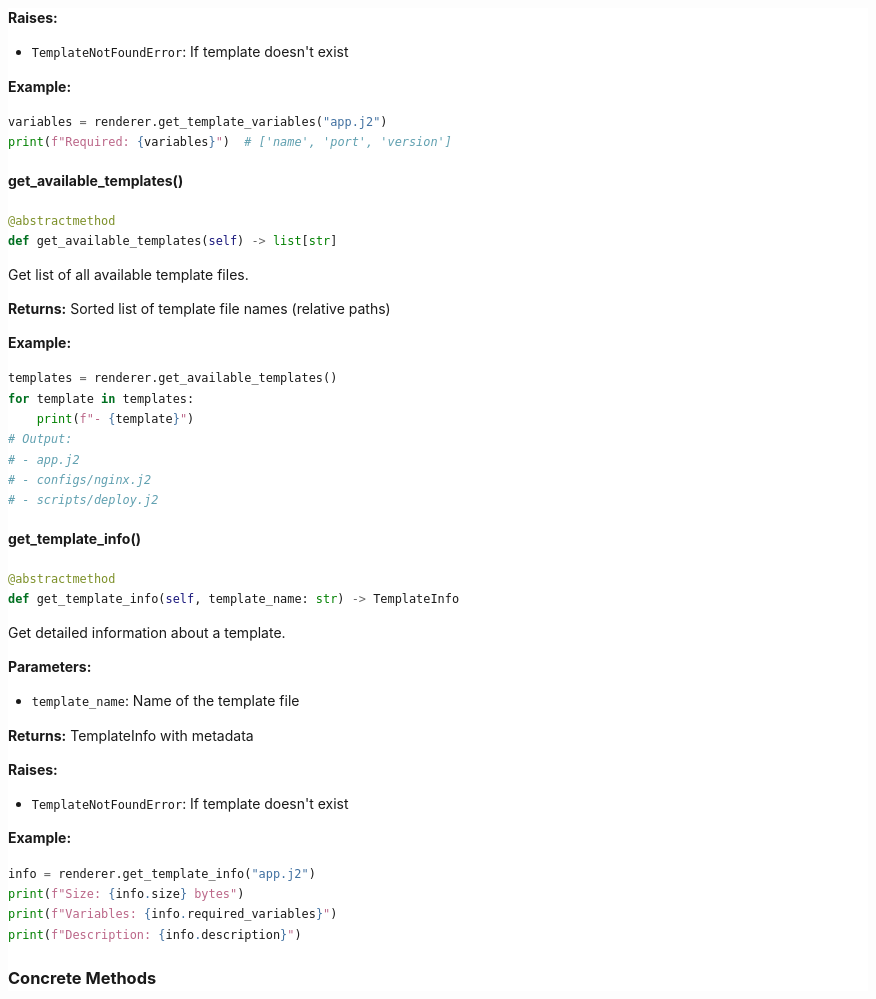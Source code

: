**Raises:**
- `TemplateNotFoundError`: If template doesn't exist

**Example:**
```python
variables = renderer.get_template_variables("app.j2")
print(f"Required: {variables}")  # ['name', 'port', 'version']
```

#### get_available_templates()

```python
@abstractmethod
def get_available_templates(self) -> list[str]
```

Get list of all available template files.

**Returns:** Sorted list of template file names (relative paths)

**Example:**
```python
templates = renderer.get_available_templates()
for template in templates:
    print(f"- {template}")
# Output:
# - app.j2
# - configs/nginx.j2
# - scripts/deploy.j2
```

#### get_template_info()

```python
@abstractmethod
def get_template_info(self, template_name: str) -> TemplateInfo
```

Get detailed information about a template.

**Parameters:**
- `template_name`: Name of the template file

**Returns:** TemplateInfo with metadata

**Raises:**
- `TemplateNotFoundError`: If template doesn't exist

**Example:**
```python
info = renderer.get_template_info("app.j2")
print(f"Size: {info.size} bytes")
print(f"Variables: {info.required_variables}")
print(f"Description: {info.description}")
```

### Concrete Methods
